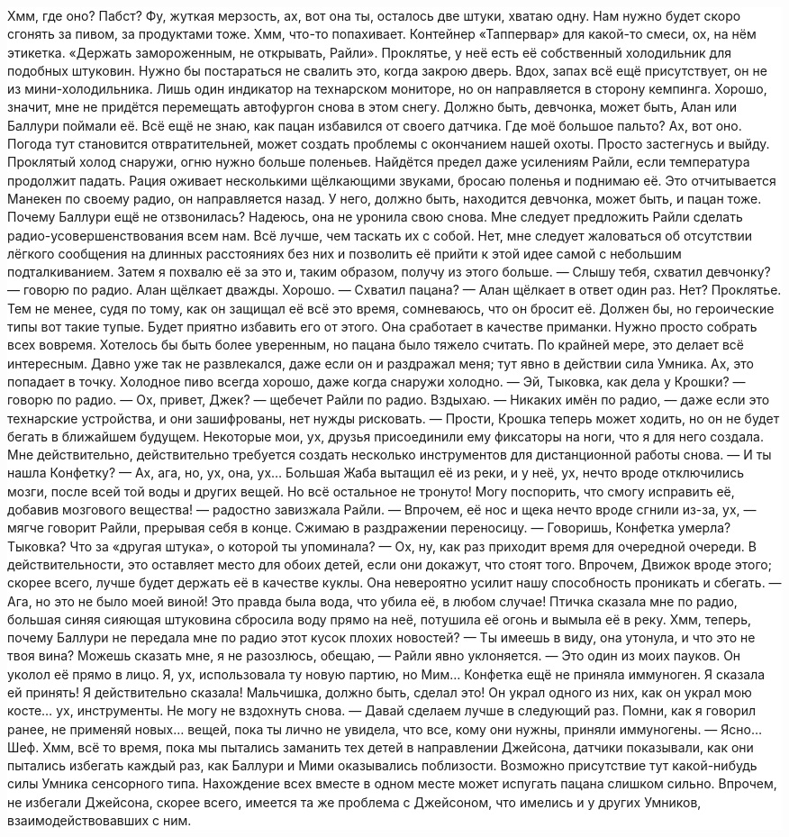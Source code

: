 Хмм, где оно? Пабст? Фу, жуткая мерзость, ах, вот она ты, осталось две штуки, хватаю одну. Нам нужно будет скоро сгонять за пивом, за продуктами тоже. Хмм, что-то попахивает. Контейнер «Таппервар» для какой-то смеси, ох, на нём этикетка. «Держать замороженным, не открывать, Райли». Проклятье, у неё есть её собственный холодильник для подобных штуковин. Нужно бы постараться не свалить это, когда закрою дверь. Вдох, запах всё ещё присутствует, он не из мини-холодильника.
Лишь один индикатор на технарском мониторе, но он направляется в сторону кемпинга. Хорошо, значит, мне не придётся перемещать автофургон снова в этом снегу. Должно быть, девчонка, может быть, Алан или Баллури поймали её. Всё ещё не знаю, как пацан избавился от своего датчика.
Где моё большое пальто? Ах, вот оно. Погода тут становится отвратительней, может создать проблемы с окончанием нашей охоты. Просто застегнусь и выйду. Проклятый холод снаружи, огню нужно больше поленьев. Найдётся предел даже усилениям Райли, если температура продолжит падать.
Рация оживает несколькими щёлкающими звуками, бросаю поленья и поднимаю её. Это отчитывается Манекен по своему радио, он направляется назад. У него, должно быть, находится девчонка, может быть, и пацан тоже. Почему Баллури ещё не отзвонилась? Надеюсь, она не уронила свою снова. Мне следует предложить Райли сделать радио-усовершенствования всем нам. Всё лучше, чем таскать их с собой. Нет, мне следует жаловаться об отсутствии лёгкого сообщения на длинных расстояниях без них и позволить её прийти к этой идее самой с небольшим подталкиванием. Затем я похвалю её за это и, таким образом, получу из этого больше.
— Слышу тебя, схватил девчонку? — говорю по радио. Алан щёлкает дважды. Хорошо. — Схватил пацана? — Алан щёлкает в ответ один раз. Нет? Проклятье. Тем не менее, судя по тому, как он защищал её всё это время, сомневаюсь, что он бросит её. Должен бы, но героические типы вот такие тупые. Будет приятно избавить его от этого. Она сработает в качестве приманки. Нужно просто собрать всех вовремя. Хотелось бы быть более уверенным, но пацана было тяжело считать. По крайней мере, это делает всё интересным. Давно уже так не развлекался, даже если он и раздражал меня; тут явно в действии сила Умника.
Ах, это попадает в точку. Холодное пиво всегда хорошо, даже когда снаружи холодно.
— Эй, Тыковка, как дела у Крошки? — говорю по радио.
— Ох, привет, Джек? — щебечет Райли по радио.
Вздыхаю.
— Никаких имён по радио, — даже если это технарские устройства, и они зашифрованы, нет нужды рисковать.
— Прости, Крошка теперь может ходить, но он не будет бегать в ближайшем будущем. Некоторые мои, ух, друзья присоединили ему фиксаторы на ноги, что я для него создала. Мне действительно, действительно требуется создать несколько инструментов для дистанционной работы снова.
— И ты нашла Конфетку?
— Ах, ага, но, ух, она, ух… Большая Жаба вытащил её из реки, и у неё, ух, нечто вроде отключились мозги, после всей той воды и других вещей. Но всё остальное не тронуто! Могу поспорить, что смогу исправить её, добавив мозгового вещества! — радостно завизжала Райли. — Впрочем, её нос и щека нечто вроде сгнили из-за, ух, — мягче говорит Райли, прерывая себя в конце.
Сжимаю в раздражении переносицу.
— Говоришь, Конфетка умерла? Тыковка? Что за «другая штука», о которой ты упоминала? — Ох, ну, как раз приходит время для очередной очереди. В действительности, это оставляет место для обоих детей, если они докажут, что стоят того. Впрочем, Движок вроде этого; скорее всего, лучше будет держать её в качестве куклы. Она невероятно усилит нашу способность проникать и сбегать.
— Ага, но это не было моей виной! Это правда была вода, что убила её, в любом случае! Птичка сказала мне по радио, большая синяя сияющая штуковина сбросила воду прямо на неё, потушила её огонь и вымыла её в реку.
Хмм, теперь, почему Баллури не передала мне по радио этот кусок плохих новостей?
— Ты имеешь в виду, она утонула, и что это не твоя вина? Можешь сказать мне, я не разозлюсь, обещаю, — Райли явно уклоняется.
— Это один из моих пауков. Он уколол её прямо в лицо. Я, ух, использовала ту новую партию, но Мим… Конфетка ещё не приняла иммуноген. Я сказала ей принять! Я действительно сказала! Мальчишка, должно быть, сделал это! Он украл одного из них, как он украл мою косте… ух, инструменты.
Не могу не вздохнуть снова.
— Давай сделаем лучше в следующий раз. Помни, как я говорил ранее, не применяй новых… вещей, пока ты лично не увидела, что все, кому они нужны, приняли иммуногены.
— Ясно… Шеф.
Хмм, всё то время, пока мы пытались заманить тех детей в направлении Джейсона, датчики показывали, как они пытались избегать каждый раз, как Баллури и Мими оказывались поблизости. Возможно присутствие тут какой-нибудь силы Умника сенсорного типа. Нахождение всех вместе в одном месте может испугать пацана слишком сильно. Впрочем, не избегали Джейсона, скорее всего, имеется та же проблема с Джейсоном, что имелись и у других Умников, взаимодействовавших с ним.